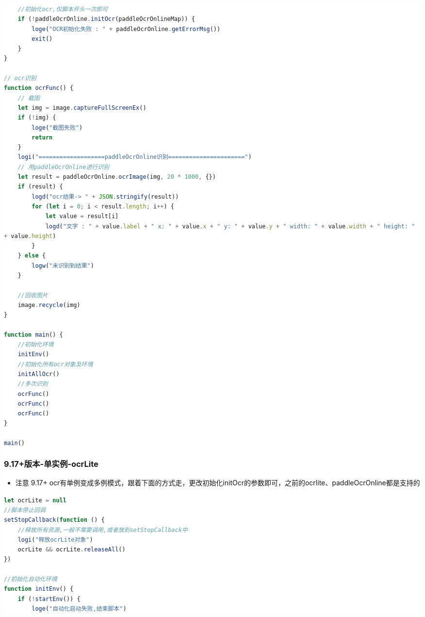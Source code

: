 ```js showLineNumbers
    //初始化ocr,仅脚本开头一次即可
    if (!paddleOcrOnline.initOcr(paddleOcrOnlineMap)) {
        loge("OCR初始化失败 : " + paddleOcrOnline.getErrorMsg())
        exit()
    }
}

// ocr识别
function ocrFunc() {
    // 截图
    let img = image.captureFullScreenEx()
    if (!img) {
        loge("截图失败")
        return
    }
    logi("===================paddleOcrOnline识别======================")
    // 用paddleOcrOnline进行识别
    let result = paddleOcrOnline.ocrImage(img, 20 * 1000, {})
    if (result) {
        logd("ocr结果-> " + JSON.stringify(result))
        for (let i = 0; i < result.length; i++) {
            let value = result[i]
            logd("文字 : " + value.label + " x: " + value.x + " y: " + value.y + " width: " + value.width + " height: " + value.height)
        }
    } else {
        logw("未识别到结果")
    }

    //回收图片
    image.recycle(img)
}

function main() {
    //初始化环境
    initEnv()
    //初始化所有ocr对象及环境
    initAllOcr()
    //多次识别
    ocrFunc()
    ocrFunc()
    ocrFunc()
}

main()
```

###  9.17+版本-单实例-ocrLite
- 注意 9.17+ ocr有单例变成多例模式，跟着下面的方式走，更改初始化initOcr的参数即可，之前的ocrlite、paddleOcrOnline都是支持的

```javascript showLineNumbers
let ocrLite = null
//脚本停止回调
setStopCallback(function () {
    //释放所有资源,一般不需要调用,或者放到setStopCallback中
    logi("释放ocrLite对象")
    ocrLite && ocrLite.releaseAll()
})

//初始化自动化环境
function initEnv() {
    if (!startEnv()) {
        loge("自动化启动失败,结束脚本")
```